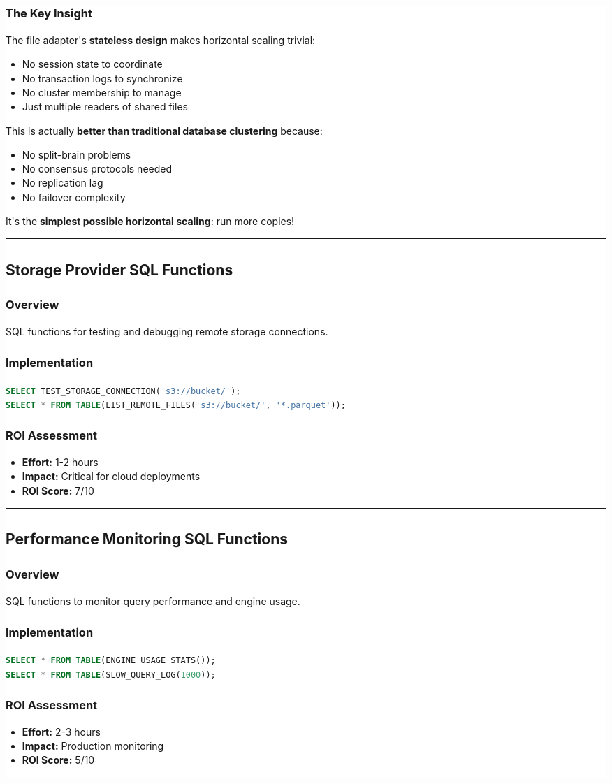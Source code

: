 ### The Key Insight

The file adapter's **stateless design** makes horizontal scaling trivial:
- No session state to coordinate
- No transaction logs to synchronize
- No cluster membership to manage
- Just multiple readers of shared files

This is actually **better than traditional database clustering** because:
- No split-brain problems
- No consensus protocols needed
- No replication lag
- No failover complexity

It's the **simplest possible horizontal scaling**: run more copies!

---

## Storage Provider SQL Functions

### Overview
SQL functions for testing and debugging remote storage connections.

### Implementation
```sql
SELECT TEST_STORAGE_CONNECTION('s3://bucket/');
SELECT * FROM TABLE(LIST_REMOTE_FILES('s3://bucket/', '*.parquet'));
```

### ROI Assessment
- **Effort:** 1-2 hours
- **Impact:** Critical for cloud deployments
- **ROI Score:** 7/10

---

## Performance Monitoring SQL Functions

### Overview
SQL functions to monitor query performance and engine usage.

### Implementation
```sql
SELECT * FROM TABLE(ENGINE_USAGE_STATS());
SELECT * FROM TABLE(SLOW_QUERY_LOG(1000));
```

### ROI Assessment
- **Effort:** 2-3 hours
- **Impact:** Production monitoring
- **ROI Score:** 5/10

---